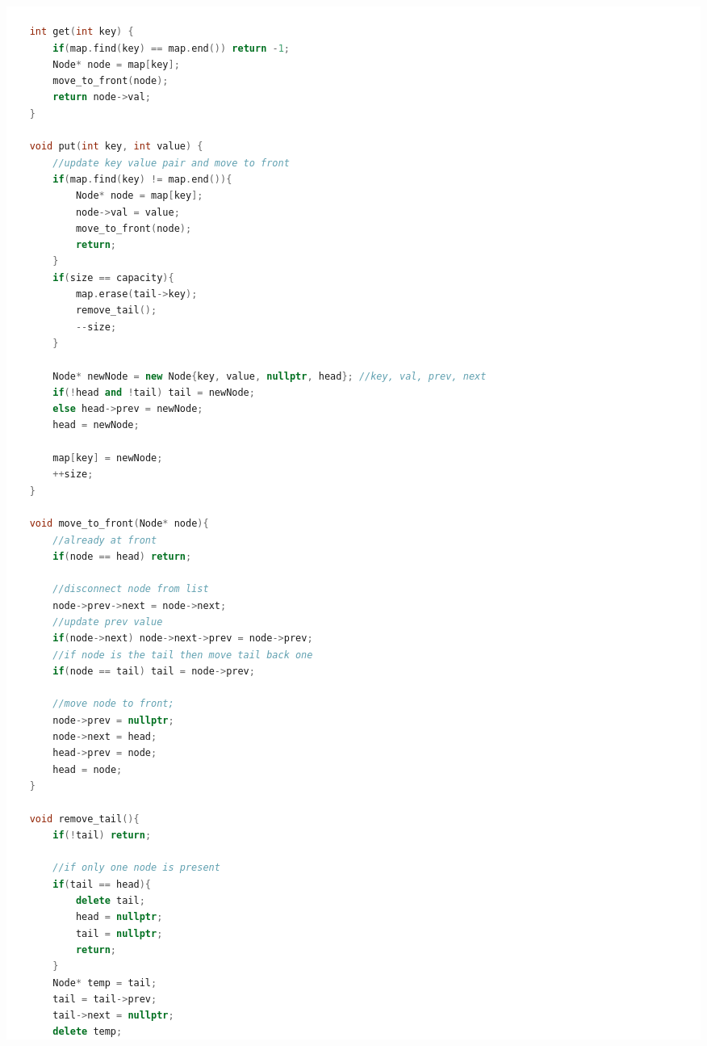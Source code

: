 ```cpp
    
    int get(int key) {
        if(map.find(key) == map.end()) return -1;
        Node* node = map[key];
        move_to_front(node);
        return node->val;
    }
    
    void put(int key, int value) {
        //update key value pair and move to front
        if(map.find(key) != map.end()){
            Node* node = map[key];
            node->val = value;
            move_to_front(node);
            return;
        }
        if(size == capacity){
            map.erase(tail->key);
            remove_tail();
            --size;
        }

        Node* newNode = new Node{key, value, nullptr, head}; //key, val, prev, next
        if(!head and !tail) tail = newNode;
        else head->prev = newNode;
        head = newNode;

        map[key] = newNode;
        ++size;
    }

    void move_to_front(Node* node){
        //already at front
        if(node == head) return;

        //disconnect node from list
        node->prev->next = node->next;
        //update prev value
        if(node->next) node->next->prev = node->prev;
        //if node is the tail then move tail back one
        if(node == tail) tail = node->prev;

        //move node to front;
        node->prev = nullptr;
        node->next = head;
        head->prev = node;
        head = node;
    }

    void remove_tail(){
        if(!tail) return;

        //if only one node is present
        if(tail == head){
            delete tail;
            head = nullptr;
            tail = nullptr;
            return;
        }
        Node* temp = tail;
        tail = tail->prev;
        tail->next = nullptr;
        delete temp;
```